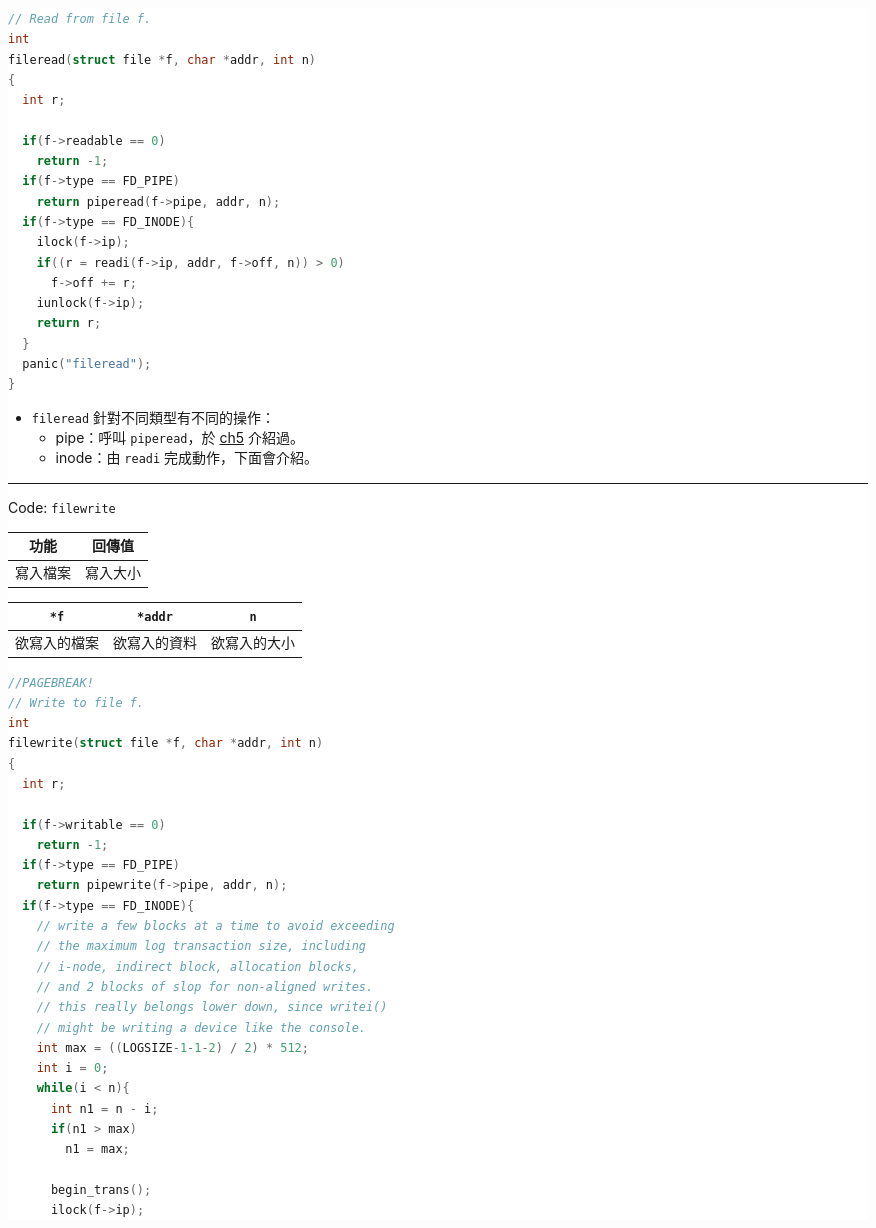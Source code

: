 ```c 
// Read from file f.
int
fileread(struct file *f, char *addr, int n)
{
  int r;

  if(f->readable == 0)
    return -1;
  if(f->type == FD_PIPE)
    return piperead(f->pipe, addr, n);
  if(f->type == FD_INODE){
    ilock(f->ip);
    if((r = readi(f->ip, addr, f->off, n)) > 0)
      f->off += r;
    iunlock(f->ip);
    return r;
  }
  panic("fileread");
}
```

- `fileread` 針對不同類型有不同的操作：
    - pipe：呼叫 `piperead`，於 [ch5](https://omuskywalker.github.io/2018/08/14/ch5/#piperead) 介紹過。
    - inode：由 `readi` 完成動作，下面會介紹。

---
<i class="fa fa-code"></i> Code: `filewrite`

| 功能 | 回傳值 |
| --- | ------ |
| 寫入檔案 | 寫入大小 |

| `*f` | `*addr` | `n` |
| ---- | ------- | --- |
| 欲寫入的檔案 | 欲寫入的資料 | 欲寫入的大小 |

```c 
//PAGEBREAK!
// Write to file f.
int
filewrite(struct file *f, char *addr, int n)
{
  int r;

  if(f->writable == 0)
    return -1;
  if(f->type == FD_PIPE)
    return pipewrite(f->pipe, addr, n);
  if(f->type == FD_INODE){
    // write a few blocks at a time to avoid exceeding
    // the maximum log transaction size, including
    // i-node, indirect block, allocation blocks,
    // and 2 blocks of slop for non-aligned writes.
    // this really belongs lower down, since writei()
    // might be writing a device like the console.
    int max = ((LOGSIZE-1-1-2) / 2) * 512;
    int i = 0;
    while(i < n){
      int n1 = n - i;
      if(n1 > max)
        n1 = max;

      begin_trans();
      ilock(f->ip);
```